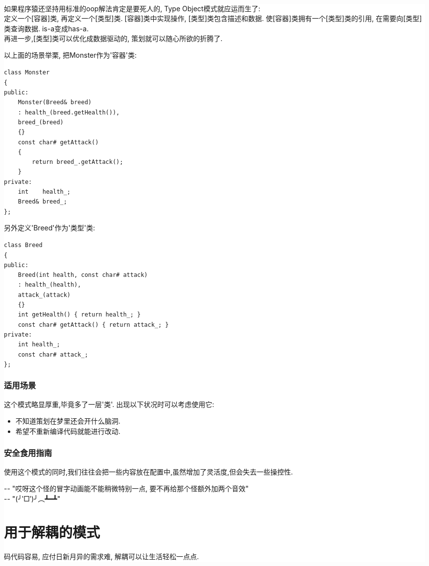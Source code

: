 如果程序猿还坚持用标准的oop解法肯定是要死人的, Type Object模式就应运而生了:   
定义一个[容器]类, 再定义一个[类型]类. [容器]类中实现操作, [类型]类包含描述和数据. 使[容器]类拥有一个[类型]类的引用, 在需要向[类型]类查询数据. is-a变成has-a.  
再进一步,[类型]类可以优化成数据驱动的, 策划就可以随心所欲的折腾了.

以上面的场景举栗, 把Monster作为'容器'类:

    class Monster
    {
    public:
        Monster(Breed& breed)
        : health_(breed.getHealth()),
        breed_(breed)
        {}
        const char# getAttack()
        {
            return breed_.getAttack();
        }
    private:
        int    health_;
        Breed& breed_;
    };

另外定义'Breed'作为'类型'类:

    class Breed
    {
    public:
        Breed(int health, const char# attack)
        : health_(health),
        attack_(attack)
        {}
        int getHealth() { return health_; }
        const char# getAttack() { return attack_; }
    private:
        int health_;
        const char# attack_;
    };

### 适用场景
这个模式略显厚重,毕竟多了一层'类'. 出现以下状况时可以考虑使用它:
- 不知道策划在梦里还会开什么脑洞.
- 希望不重新编译代码就能进行改动.

### 安全食用指南
使用这个模式的同时,我们往往会把一些内容放在配置中,虽然增加了灵活度,但会失去一些操控性. 

-- "哎呀这个怪的冒字动画能不能稍微特别一点, 要不再给那个怪额外加两个音效"   
-- "(╯‵□′)╯︵┻━┻"  


# 用于解耦的模式
码代码容易, 应付日新月异的需求难, 解耦可以让生活轻松一点点.
